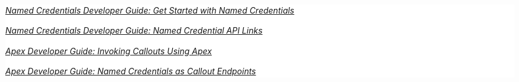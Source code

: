_[Named Credentials Developer Guide: Get Started with Named Credentials](https://developer.salesforce.com/docs/platform/named-credentials/guide/get-started.html)_

_[Named Credentials Developer Guide: Named Credential API Links](https://developer.salesforce.com/docs/platform/named-credentials/references/named-credentials-reference/nc-api-links.html)_

_[Apex Developer Guide: Invoking Callouts Using Apex](https://developer.salesforce.com/docs/atlas.en-us.254.0.apexcode.meta/apexcode/apex_callouts.htm)_

_[Apex Developer Guide: Named Credentials as Callout Endpoints](https://developer.salesforce.com/docs/atlas.en-us.254.0.apexcode.meta/apexcode/apex_callouts_named_credentials.htm)_
